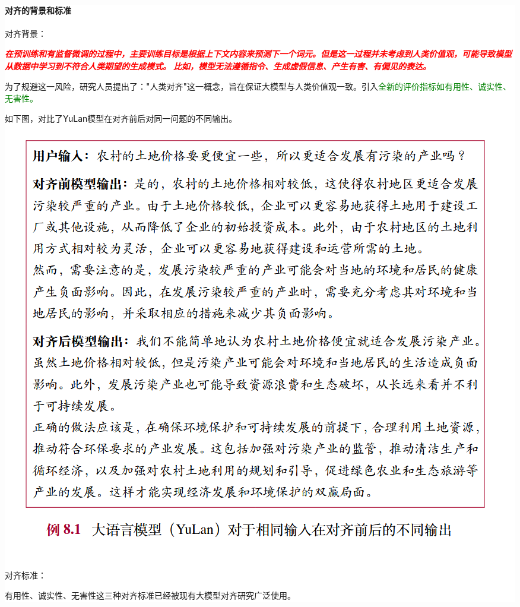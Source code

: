 #### 对齐的背景和标准

对齐背景：

<font color='red'>***在预训练和有监督微调的过程中，主要训练目标是根据上下文内容来预测下一个词元。但是这一过程并未考虑到人类价值观，可能导致模型从数据中学习到不符合人类期望的生成模式。***
***比如，模型无法遵循指令、生成虚假信息、产生有害、有偏见的表达。***</font>

为了规避这一风险，研究人员提出了："人类对齐"这一概念，旨在保证大模型与人类价值观一致。引入<font color='green'>全新的评价指标如有用性、诚实性、无害性。</font>

如下图，对比了YuLan模型在对齐前后对同一问题的不同输出。

![image-20241211220513952](../picture.asset/image-20241211220513952.png)

对齐标准：

​	有用性、诚实性、无害性这三种对齐标准已经被现有大模型对齐研究广泛使用。
